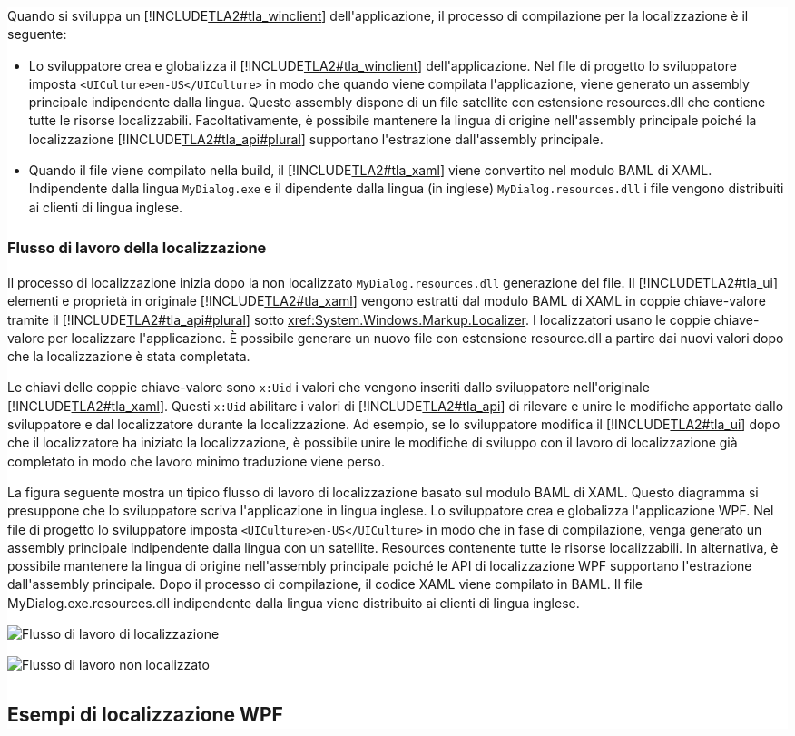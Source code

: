 Quando si sviluppa un [!INCLUDE[TLA2#tla_winclient](../../../../includes/tla2sharptla-winclient-md.md)] dell'applicazione, il processo di compilazione per la localizzazione è il seguente:  
  
-   Lo sviluppatore crea e globalizza il [!INCLUDE[TLA2#tla_winclient](../../../../includes/tla2sharptla-winclient-md.md)] dell'applicazione. Nel file di progetto lo sviluppatore imposta `<UICulture>en-US</UICulture>` in modo che quando viene compilata l'applicazione, viene generato un assembly principale indipendente dalla lingua. Questo assembly dispone di un file satellite con estensione resources.dll che contiene tutte le risorse localizzabili. Facoltativamente, è possibile mantenere la lingua di origine nell'assembly principale poiché la localizzazione [!INCLUDE[TLA2#tla_api#plural](../../../../includes/tla2sharptla-apisharpplural-md.md)] supportano l'estrazione dall'assembly principale.  
  
-   Quando il file viene compilato nella build, il [!INCLUDE[TLA2#tla_xaml](../../../../includes/tla2sharptla-xaml-md.md)] viene convertito nel modulo BAML di XAML. Indipendente dalla lingua `MyDialog.exe` e il dipendente dalla lingua (in inglese) `MyDialog.resources.dll` i file vengono distribuiti ai clienti di lingua inglese.  
  
### <a name="localization-workflow"></a>Flusso di lavoro della localizzazione

Il processo di localizzazione inizia dopo la non localizzato `MyDialog.resources.dll` generazione del file. Il [!INCLUDE[TLA2#tla_ui](../../../../includes/tla2sharptla-ui-md.md)] elementi e proprietà in originale [!INCLUDE[TLA2#tla_xaml](../../../../includes/tla2sharptla-xaml-md.md)] vengono estratti dal modulo BAML di XAML in coppie chiave-valore tramite il [!INCLUDE[TLA2#tla_api#plural](../../../../includes/tla2sharptla-apisharpplural-md.md)] sotto <xref:System.Windows.Markup.Localizer>. I localizzatori usano le coppie chiave-valore per localizzare l'applicazione. È possibile generare un nuovo file con estensione resource.dll a partire dai nuovi valori dopo che la localizzazione è stata completata.
  
 Le chiavi delle coppie chiave-valore sono `x:Uid` i valori che vengono inseriti dallo sviluppatore nell'originale [!INCLUDE[TLA2#tla_xaml](../../../../includes/tla2sharptla-xaml-md.md)]. Questi `x:Uid` abilitare i valori di [!INCLUDE[TLA2#tla_api](../../../../includes/tla2sharptla-api-md.md)] di rilevare e unire le modifiche apportate dallo sviluppatore e dal localizzatore durante la localizzazione. Ad esempio, se lo sviluppatore modifica il [!INCLUDE[TLA2#tla_ui](../../../../includes/tla2sharptla-ui-md.md)] dopo che il localizzatore ha iniziato la localizzazione, è possibile unire le modifiche di sviluppo con il lavoro di localizzazione già completato in modo che lavoro minimo traduzione viene perso.  
  
 La figura seguente mostra un tipico flusso di lavoro di localizzazione basato sul modulo BAML di XAML. Questo diagramma si presuppone che lo sviluppatore scriva l'applicazione in lingua inglese. Lo sviluppatore crea e globalizza l'applicazione WPF. Nel file di progetto lo sviluppatore imposta `<UICulture>en-US</UICulture>` in modo che in fase di compilazione, venga generato un assembly principale indipendente dalla lingua con un satellite. Resources contenente tutte le risorse localizzabili. In alternativa, è possibile mantenere la lingua di origine nell'assembly principale poiché le API di localizzazione WPF supportano l'estrazione dall'assembly principale. Dopo il processo di compilazione, il codice XAML viene compilato in BAML. Il file MyDialog.exe.resources.dll indipendente dalla lingua viene distribuito ai clienti di lingua inglese.  
  
 ![Flusso di lavoro di localizzazione](./media/localizationworkflow.png "LocalizationWorkflow")  
  
 ![Flusso di lavoro non localizzato](./media/localizationworkflow2.png "LocalizationWorkflow2")  
  
## <a name="examples-of-wpf-localization"></a>Esempi di localizzazione WPF
